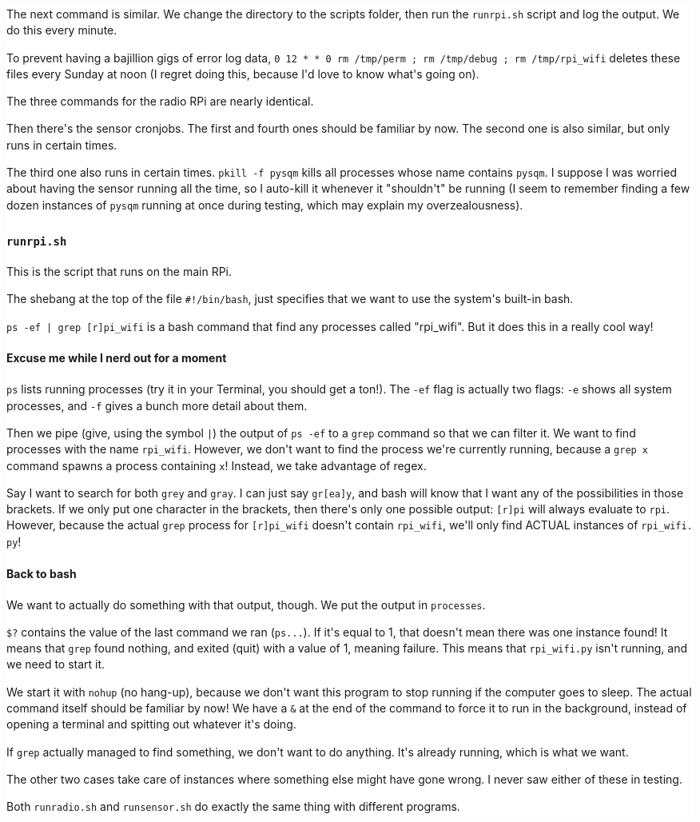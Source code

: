 The next command is similar. We change the directory to the scripts folder, then run the `runrpi.sh` script and log the output. We do this every minute.

To prevent having a bajillion gigs of error log data, `0 12 * * 0 rm /tmp/perm ; rm /tmp/debug ; rm /tmp/rpi_wifi` deletes these files every Sunday at noon (I regret doing this, because I'd love to know what's going on).

The three commands for the radio RPi are nearly identical.

Then there's the sensor cronjobs. The first and fourth ones should be familiar by now. The second one is also similar, but only runs in certain times.

The third one also runs in certain times. `pkill -f pysqm` kills all processes whose name contains `pysqm`. I suppose I was worried about having the sensor running all the time, so I auto-kill it whenever it "shouldn't" be running (I seem to remember finding a few dozen instances of `pysqm` running at once during testing, which may explain my overzealousness).

### `runrpi.sh`

This is the script that runs on the main RPi.

The shebang at the top of the file `#!/bin/bash`, just specifies that we want to use the system's built-in bash.

`ps -ef | grep [r]pi_wifi` is a bash command that find any processes called "rpi_wifi". But it does this in a really cool way!

#### Excuse me while I nerd out for a moment

`ps` lists running processes (try it in your Terminal, you should get a ton!). The `-ef` flag is actually two flags: `-e` shows all system processes, and `-f` gives a bunch more detail about them.

Then we pipe (give, using the symbol `|`) the output of `ps -ef` to a `grep` command so that we can filter it. We want to find processes with the name `rpi_wifi`. However, we don't want to find the process we're currently running, because a `grep x` command spawns a process containing `x`! Instead, we take advantage of regex.

Say I want to search for both `grey` and `gray`. I can just say `gr[ea]y`, and bash will know that I want any of the possibilities in those brackets. If we only put one character in the brackets, then there's only one possible output: `[r]pi` will always evaluate to `rpi`. However, because the actual `grep` process for `[r]pi_wifi` doesn't contain `rpi_wifi`, we'll only find ACTUAL instances of `rpi_wifi.py`!

#### Back to bash

We want to actually do something with that output, though. We put the output in `processes`.

`$?` contains the value of the last command we ran (`ps...`). If it's equal to 1, that doesn't mean there was one instance found! It means that `grep` found nothing, and exited (quit) with a value of 1, meaning failure. This means that `rpi_wifi.py` isn't running, and we need to start it.

We start it with `nohup` (no hang-up), because we don't want this program to stop running if the computer goes to sleep. The actual command itself should be familiar by now! We have a `&` at the end of the command to force it to run in the background, instead of opening a terminal and spitting out whatever it's doing.

If `grep` actually managed to find something, we don't want to do anything. It's already running, which is what we want.

The other two cases take care of instances where something else might have gone wrong. I never saw either of these in testing.

Both `runradio.sh` and `runsensor.sh` do exactly the same thing with different programs.
